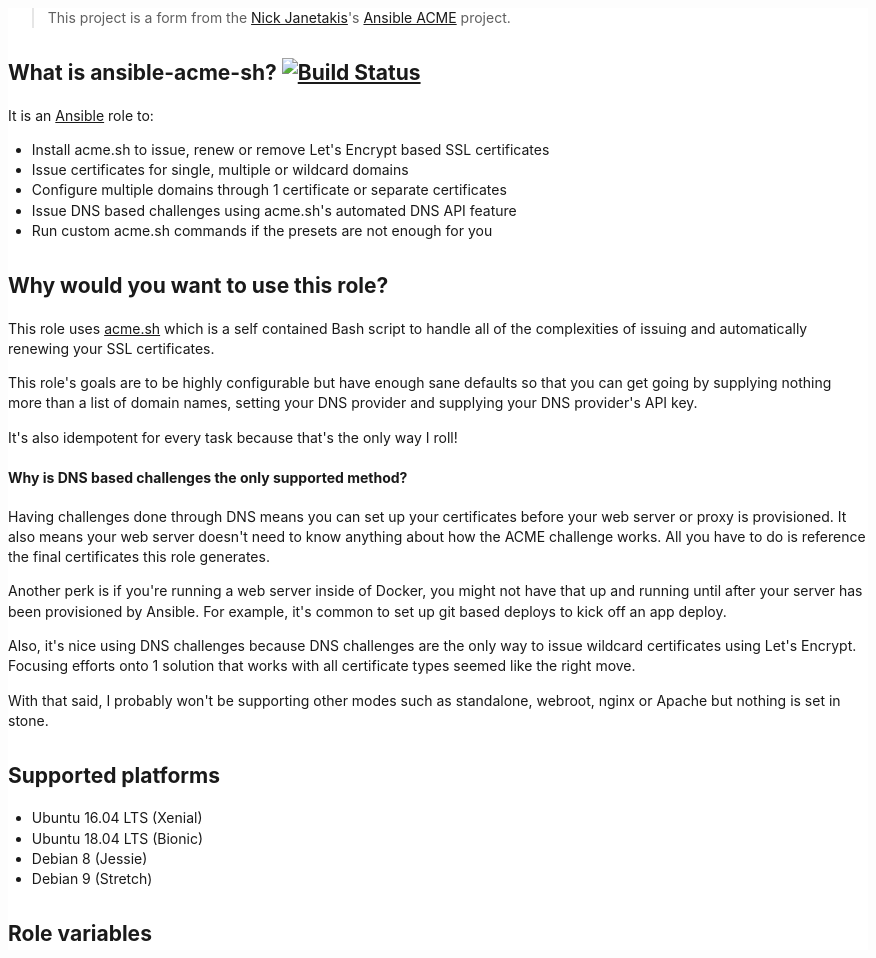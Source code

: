> This project is a form from the [Nick Janetakis](https://github.com/nickjj/)'s [Ansible ACME](https://github.com/nickjj/ansible-acme-sh) project.

## What is ansible-acme-sh? [![Build Status](https://travis-ci.com/justereseau/ansible-cloudflare_acme.svg?branch=master)](https://travis-ci.com/justereseau/ansible-cloudflare_acme)

It is an [Ansible](http://www.ansible.com/home) role to:

- Install acme.sh to issue, renew or remove Let's Encrypt based SSL certificates
- Issue certificates for single, multiple or wildcard domains
- Configure multiple domains through 1 certificate or separate certificates
- Issue DNS based challenges using acme.sh's automated DNS API feature
- Run custom acme.sh commands if the presets are not enough for you

## Why would you want to use this role?

This role uses [acme.sh](https://github.com/Neilpang/acme.sh) which is a self
contained Bash script to handle all of the complexities of issuing and
automatically renewing your SSL certificates.

This role's goals are to be highly configurable but have enough sane defaults
so that you can get going by supplying nothing more than a list of domain names,
setting your DNS provider and supplying your DNS provider's API key.

It's also idempotent for every task because that's the only way I roll!

#### Why is DNS based challenges the only supported method?

Having challenges done through DNS means you can set up your certificates before
your web server or proxy is provisioned. It also means your web server doesn't
need to know anything about how the ACME challenge works. All you have to do is
reference the final certificates this role generates.

Another perk is if you're running a web server inside of Docker, you might not
have that up and running until after your server has been provisioned by Ansible.
For example, it's common to set up git based deploys to kick off an app deploy.

Also, it's nice using DNS challenges because DNS challenges are the only way to
issue wildcard certificates using Let's Encrypt. Focusing efforts onto 1 solution
that works with all certificate types seemed like the right move.

With that said, I probably won't be supporting other modes such as standalone,
webroot, nginx or Apache but nothing is set in stone.

## Supported platforms

- Ubuntu 16.04 LTS (Xenial)
- Ubuntu 18.04 LTS (Bionic)
- Debian 8 (Jessie)
- Debian 9 (Stretch)

## Role variables
